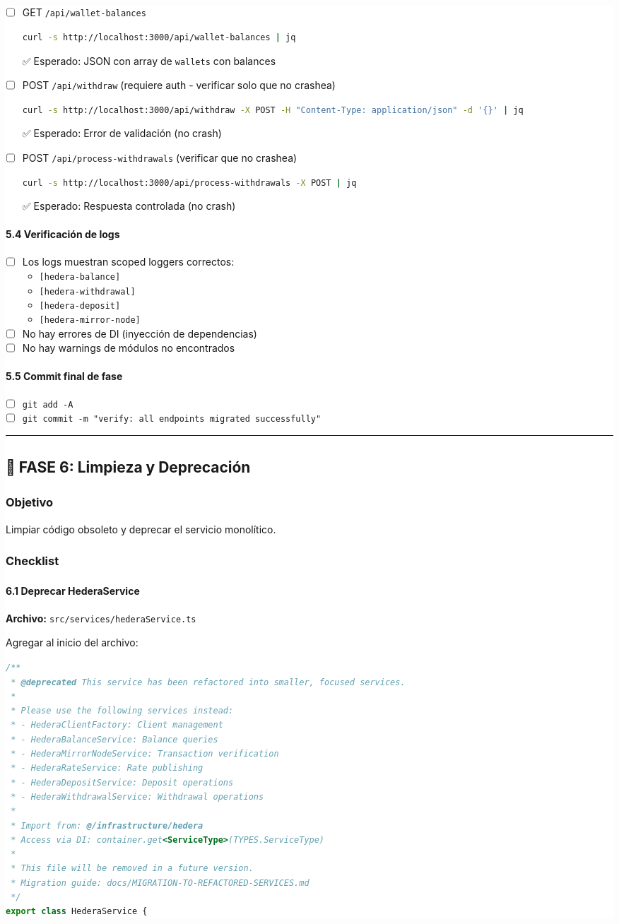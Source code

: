 - [ ] GET `/api/wallet-balances`
  ```bash
  curl -s http://localhost:3000/api/wallet-balances | jq
  ```
  ✅ Esperado: JSON con array de `wallets` con balances

- [ ] POST `/api/withdraw` (requiere auth - verificar solo que no crashea)
  ```bash
  curl -s http://localhost:3000/api/withdraw -X POST -H "Content-Type: application/json" -d '{}' | jq
  ```
  ✅ Esperado: Error de validación (no crash)

- [ ] POST `/api/process-withdrawals` (verificar que no crashea)
  ```bash
  curl -s http://localhost:3000/api/process-withdrawals -X POST | jq
  ```
  ✅ Esperado: Respuesta controlada (no crash)

#### 5.4 Verificación de logs

- [ ] Los logs muestran scoped loggers correctos:
  - `[hedera-balance]`
  - `[hedera-withdrawal]`
  - `[hedera-deposit]`
  - `[hedera-mirror-node]`
- [ ] No hay errores de DI (inyección de dependencias)
- [ ] No hay warnings de módulos no encontrados

#### 5.5 Commit final de fase

- [ ] `git add -A`
- [ ] `git commit -m "verify: all endpoints migrated successfully"`

---

## 🧹 FASE 6: Limpieza y Deprecación

### Objetivo
Limpiar código obsoleto y deprecar el servicio monolítico.

### Checklist

#### 6.1 Deprecar HederaService

**Archivo:** `src/services/hederaService.ts`

Agregar al inicio del archivo:
```typescript
/**
 * @deprecated This service has been refactored into smaller, focused services.
 *
 * Please use the following services instead:
 * - HederaClientFactory: Client management
 * - HederaBalanceService: Balance queries
 * - HederaMirrorNodeService: Transaction verification
 * - HederaRateService: Rate publishing
 * - HederaDepositService: Deposit operations
 * - HederaWithdrawalService: Withdrawal operations
 *
 * Import from: @/infrastructure/hedera
 * Access via DI: container.get<ServiceType>(TYPES.ServiceType)
 *
 * This file will be removed in a future version.
 * Migration guide: docs/MIGRATION-TO-REFACTORED-SERVICES.md
 */
export class HederaService {
```